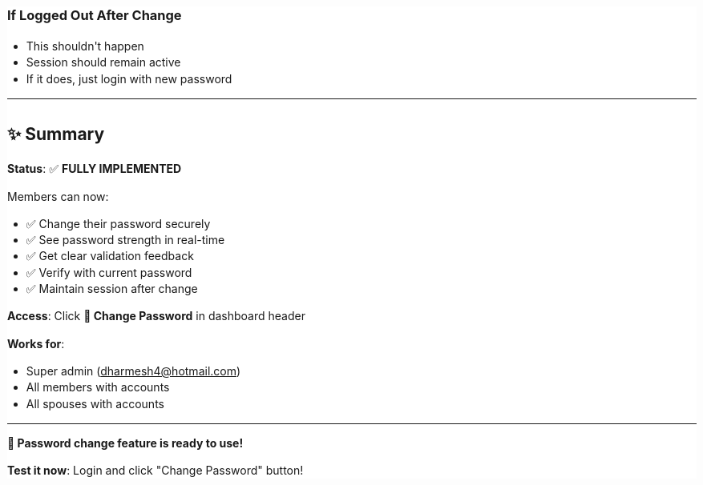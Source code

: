 ### If Logged Out After Change

- This shouldn't happen
- Session should remain active
- If it does, just login with new password

---

## ✨ Summary

**Status**: ✅ **FULLY IMPLEMENTED**

Members can now:
- ✅ Change their password securely
- ✅ See password strength in real-time
- ✅ Get clear validation feedback
- ✅ Verify with current password
- ✅ Maintain session after change

**Access**: Click **🔑 Change Password** in dashboard header

**Works for**:
- Super admin (dharmesh4@hotmail.com)
- All members with accounts
- All spouses with accounts

---

**🎉 Password change feature is ready to use!**

**Test it now**: Login and click "Change Password" button!
